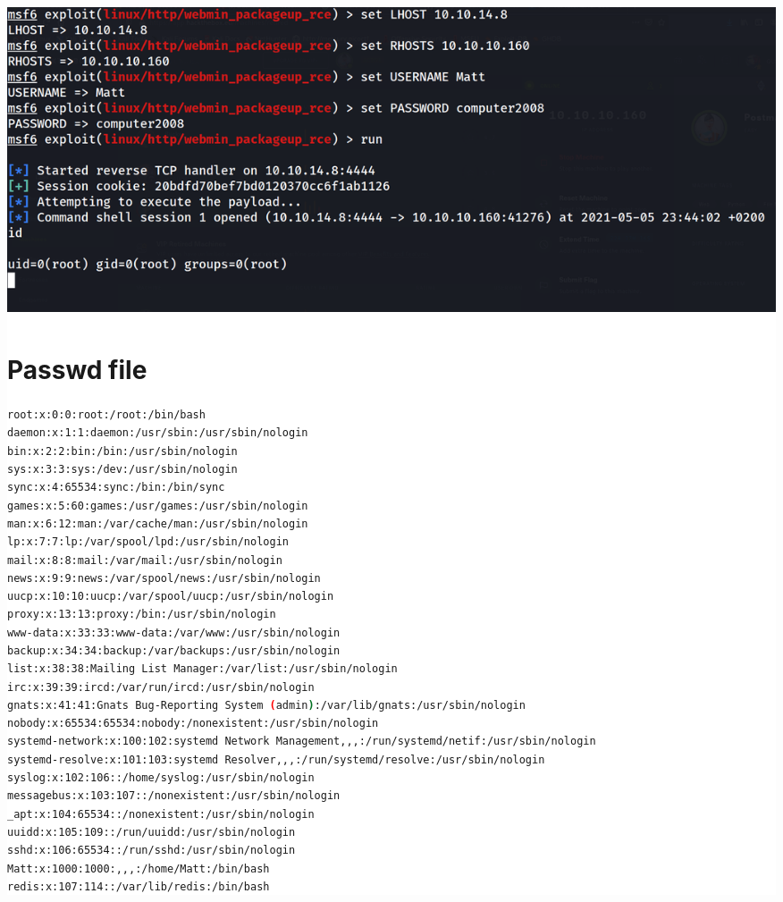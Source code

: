 ![alt text](Writeup/Postman/exploit.png)

# Passwd file

```bash
root:x:0:0:root:/root:/bin/bash
daemon:x:1:1:daemon:/usr/sbin:/usr/sbin/nologin
bin:x:2:2:bin:/bin:/usr/sbin/nologin
sys:x:3:3:sys:/dev:/usr/sbin/nologin
sync:x:4:65534:sync:/bin:/bin/sync
games:x:5:60:games:/usr/games:/usr/sbin/nologin
man:x:6:12:man:/var/cache/man:/usr/sbin/nologin
lp:x:7:7:lp:/var/spool/lpd:/usr/sbin/nologin
mail:x:8:8:mail:/var/mail:/usr/sbin/nologin
news:x:9:9:news:/var/spool/news:/usr/sbin/nologin
uucp:x:10:10:uucp:/var/spool/uucp:/usr/sbin/nologin
proxy:x:13:13:proxy:/bin:/usr/sbin/nologin
www-data:x:33:33:www-data:/var/www:/usr/sbin/nologin
backup:x:34:34:backup:/var/backups:/usr/sbin/nologin
list:x:38:38:Mailing List Manager:/var/list:/usr/sbin/nologin
irc:x:39:39:ircd:/var/run/ircd:/usr/sbin/nologin
gnats:x:41:41:Gnats Bug-Reporting System (admin):/var/lib/gnats:/usr/sbin/nologin
nobody:x:65534:65534:nobody:/nonexistent:/usr/sbin/nologin
systemd-network:x:100:102:systemd Network Management,,,:/run/systemd/netif:/usr/sbin/nologin
systemd-resolve:x:101:103:systemd Resolver,,,:/run/systemd/resolve:/usr/sbin/nologin
syslog:x:102:106::/home/syslog:/usr/sbin/nologin
messagebus:x:103:107::/nonexistent:/usr/sbin/nologin
_apt:x:104:65534::/nonexistent:/usr/sbin/nologin
uuidd:x:105:109::/run/uuidd:/usr/sbin/nologin
sshd:x:106:65534::/run/sshd:/usr/sbin/nologin
Matt:x:1000:1000:,,,:/home/Matt:/bin/bash
redis:x:107:114::/var/lib/redis:/bin/bash
```
